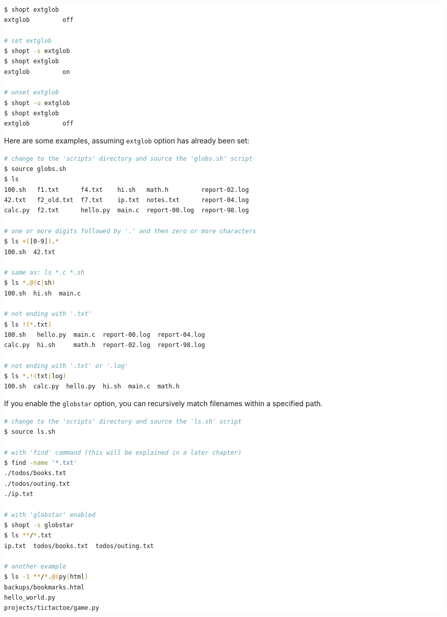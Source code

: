 ```bash
$ shopt extglob
extglob         off

# set extglob
$ shopt -s extglob
$ shopt extglob
extglob         on

# unset extglob
$ shopt -u extglob
$ shopt extglob
extglob         off
```

Here are some examples, assuming `extglob` option has already been set:

```bash
# change to the 'scripts' directory and source the 'globs.sh' script
$ source globs.sh
$ ls
100.sh   f1.txt      f4.txt    hi.sh   math.h         report-02.log
42.txt   f2_old.txt  f7.txt    ip.txt  notes.txt      report-04.log
calc.py  f2.txt      hello.py  main.c  report-00.log  report-98.log

# one or more digits followed by '.' and then zero or more characters
$ ls +([0-9]).*
100.sh  42.txt

# same as: ls *.c *.sh
$ ls *.@(c|sh)
100.sh  hi.sh  main.c

# not ending with '.txt'
$ ls !(*.txt)
100.sh   hello.py  main.c  report-00.log  report-04.log
calc.py  hi.sh     math.h  report-02.log  report-98.log

# not ending with '.txt' or '.log'
$ ls *.!(txt|log)
100.sh  calc.py  hello.py  hi.sh  main.c  math.h
```

If you enable the `globstar` option, you can recursively match filenames within a specified path.

```bash
# change to the 'scripts' directory and source the 'ls.sh' script
$ source ls.sh

# with 'find' command (this will be explained in a later chapter)
$ find -name '*.txt'
./todos/books.txt
./todos/outing.txt
./ip.txt

# with 'globstar' enabled
$ shopt -s globstar
$ ls **/*.txt
ip.txt  todos/books.txt  todos/outing.txt

# another example
$ ls -1 **/*.@(py|html)
backups/bookmarks.html
hello_world.py
projects/tictactoe/game.py
```
